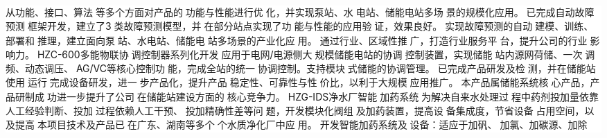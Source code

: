 从功能、接口、算法
等多个方面对产品的
功能与性能进行优
化，并实现泵站、水
电站、储能电站多场
景的规模化应用。
已完成自动故障预测
框架开发，建立了3
类故障预测模型，并
在部分站点实现了功
能与性能的应用验
证，效果良好。
实现故障预测的自动
建模、训练、部署和
推理，建立面向泵
站、水电站、储能电
站多场景的产业化应
用。
通过行业、区域性推
广，打造行业服务平
台，提升公司的行业
影响力。
HZC-600多能物联协
调控制器系列化开发
应用于电网/电源侧大
规模储能电站的协调
控制装置，实现储能
站内源网荷储、一次
调频、动态调压、
AG/VC等核心控制功
能，完成全站的统一
协调控制。支持模块
式储能的协调管理。
已完成产品研发及检
测，并在储能站使用
运行
完成设备研发，进一
步产品化，提升产品
稳定性、可靠性与性
价比，以利于大规模
应用推广。
本产品属储能系统核
心产品，产品研制成
功进一步提升了公司
在储能站建设方面的
核心竞争力。
HZG-IDS净水厂智能
加药系统
为解决自来水处理过
程中药剂投加量依靠
人工经验判断、投加
过程依赖人工干预、
投加精确性差等问
题，开发模块化阀组
及加药装置，提高设
备集成度，节省设备
占用空间，以及提高
本项目技术及产品已
在广东、湖南等多个
个水质净化厂中应
用。
开发智能加药系统及
设备：适应于加矾、
加氯、加碳源、加除